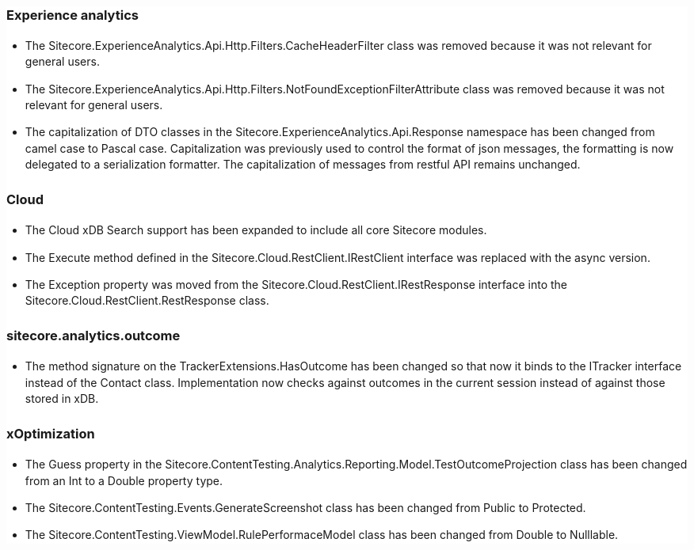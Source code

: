 
### Experience analytics

-   The Sitecore.ExperienceAnalytics.Api.Http.Filters.CacheHeaderFilter class was removed because it was not relevant for general users.
    
-   The Sitecore.ExperienceAnalytics.Api.Http.Filters.NotFoundExceptionFilterAttribute class was removed because it was not relevant for general users.
    
-   The capitalization of DTO classes in the Sitecore.ExperienceAnalytics.Api.Response namespace has been changed from camel case to Pascal case. Capitalization was previously used to control the format of json messages, the formatting is now delegated to a serialization formatter. The capitalization of messages from restful API remains unchanged.
    

### Cloud

-   The Cloud xDB Search support has been expanded to include all core Sitecore modules.
    
-   The Execute method defined in the Sitecore.Cloud.RestClient.IRestClient interface was replaced with the async version.
    
-   The Exception property was moved from the Sitecore.Cloud.RestClient.IRestResponse interface into the Sitecore.Cloud.RestClient.RestResponse class.
    

### sitecore.analytics.outcome

-   The method signature on the TrackerExtensions.HasOutcome has been changed so that now it binds to the ITracker interface instead of the Contact class. Implementation now checks against outcomes in the current session instead of against those stored in xDB.
    

### xOptimization

-   The Guess property in the Sitecore.ContentTesting.Analytics.Reporting.Model.TestOutcomeProjection class has been changed from an Int to a Double property type.
    
-   The Sitecore.ContentTesting.Events.GenerateScreenshot class has been changed from Public to Protected.
    
-   The Sitecore.ContentTesting.ViewModel.RulePerformaceModel class has been changed from Double to Nulllable.